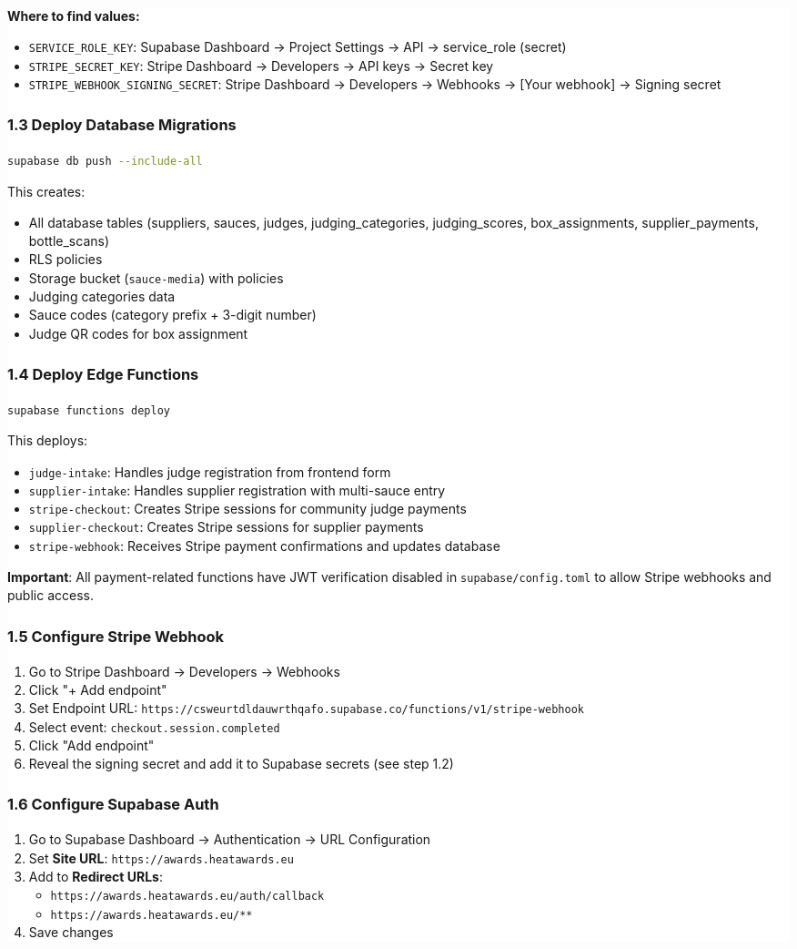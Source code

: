 **Where to find values:**
- `SERVICE_ROLE_KEY`: Supabase Dashboard → Project Settings → API → service_role (secret)
- `STRIPE_SECRET_KEY`: Stripe Dashboard → Developers → API keys → Secret key
- `STRIPE_WEBHOOK_SIGNING_SECRET`: Stripe Dashboard → Developers → Webhooks → [Your webhook] → Signing secret

### 1.3 Deploy Database Migrations

```bash
supabase db push --include-all
```

This creates:
- All database tables (suppliers, sauces, judges, judging_categories, judging_scores, box_assignments, supplier_payments, bottle_scans)
- RLS policies
- Storage bucket (`sauce-media`) with policies
- Judging categories data
- Sauce codes (category prefix + 3-digit number)
- Judge QR codes for box assignment

### 1.4 Deploy Edge Functions

```bash
supabase functions deploy
```

This deploys:
- `judge-intake`: Handles judge registration from frontend form
- `supplier-intake`: Handles supplier registration with multi-sauce entry
- `stripe-checkout`: Creates Stripe sessions for community judge payments
- `supplier-checkout`: Creates Stripe sessions for supplier payments
- `stripe-webhook`: Receives Stripe payment confirmations and updates database

**Important**: All payment-related functions have JWT verification disabled in `supabase/config.toml` to allow Stripe webhooks and public access.

### 1.5 Configure Stripe Webhook

1. Go to Stripe Dashboard → Developers → Webhooks
2. Click "+ Add endpoint"
3. Set Endpoint URL: `https://csweurtdldauwrthqafo.supabase.co/functions/v1/stripe-webhook`
4. Select event: `checkout.session.completed`
5. Click "Add endpoint"
6. Reveal the signing secret and add it to Supabase secrets (see step 1.2)

### 1.6 Configure Supabase Auth

1. Go to Supabase Dashboard → Authentication → URL Configuration
2. Set **Site URL**: `https://awards.heatawards.eu`
3. Add to **Redirect URLs**:
   - `https://awards.heatawards.eu/auth/callback`
   - `https://awards.heatawards.eu/**`
4. Save changes
